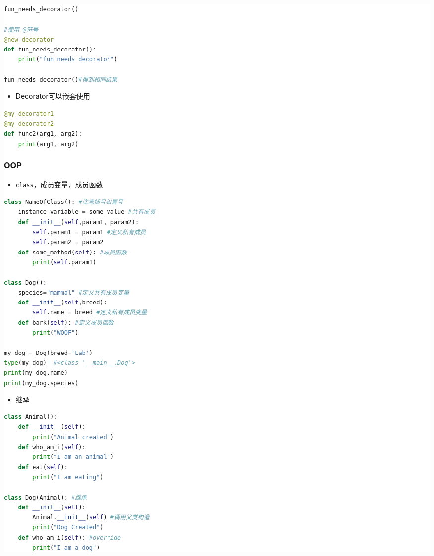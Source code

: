 ```python
fun_needs_decorator()

#使用 @符号
@new_decorator
def fun_needs_decorator():
    print("fun needs decorator")

fun_needs_decorator()#得到相同结果
```
- Decorator可以嵌套使用

```python
@my_decorator1
@my_decorator2
def func2(arg1, arg2):
    print(arg1, arg2)
```

### OOP

- `class`，成员变量，成员函数

```python
class NameOfClass(): #注意括号和冒号
    instance_variable = some_value #共有成员
    def __init__(self,param1, param2):
        self.param1 = param1 #定义私有成员
        self.param2 = param2
    def some_method(self): #成员函数
        print(self.param1)

class Dog():
    species="mammal" #定义共有成员变量
    def __init__(self,breed):
        self.name = breed #定义私有成员变量
    def bark(self): #定义成员函数
        print("WOOF") 

my_dog = Dog(breed='Lab')
type(my_dog)  #<class '__main__.Dog'>
print(my_dog.name)
print(my_dog.species)
```

- 继承

```python
class Animal():
    def __init__(self):
        print("Animal created")
    def who_am_i(self):
        print("I am an animal")
    def eat(self):
        print("I am eating")

class Dog(Animal): #继承
    def __init__(self):
        Animal.__init__(self) #调用父类构造
        print("Dog Created")
    def who_am_i(self): #override
        print("I am a dog")
```
